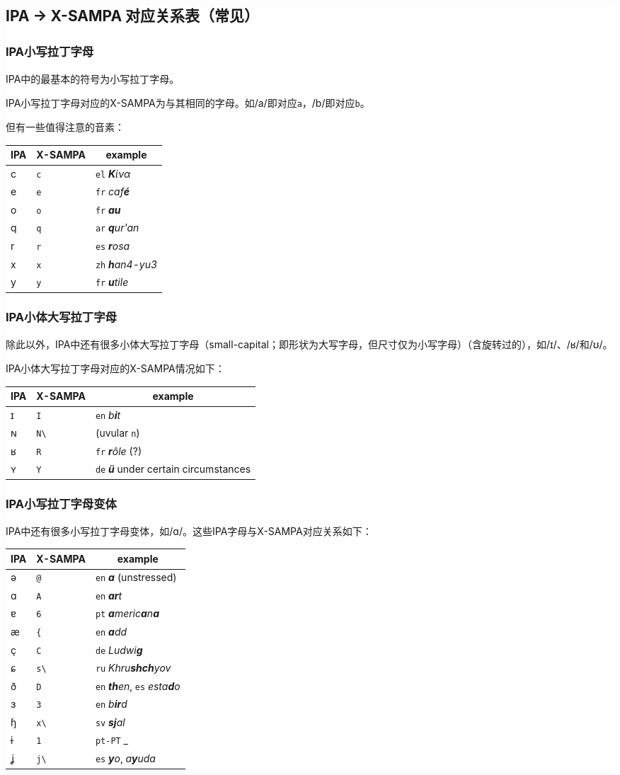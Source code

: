 ## IPA → X-SAMPA 对应关系表（常见）

### IPA小写拉丁字母

IPA中的最基本的符号为小写拉丁字母。

IPA小写拉丁字母对应的X-SAMPA为与其相同的字母。如/a/即对应`a`，/b/即对应`b`。

但有一些值得注意的音素：

| IPA | X-SAMPA | example |
| --- | ------- | ------- |
| c | `c` | `el` _**Κ**ίνα_ |
| e | `e` | `fr` _caf**é**_ |
| o | `o` | `fr` _**au**_ |
| q | `q` | `ar` _**q**ur'an_ |
| r | `r` | `es` _**r**osa_ |
| x | `x` | `zh` _**h**an4-yu3_ |
| y | `y` | `fr` _**u**tile_ |

### IPA小体大写拉丁字母

除此以外，IPA中还有很多小体大写拉丁字母（small-capital；即形状为大写字母，但尺寸仅为小写字母）（含旋转过的），如/ɪ/、/ʁ/和/ʊ/。

IPA小体大写拉丁字母对应的X-SAMPA情况如下：

| IPA | X-SAMPA | example |
| --- | ------- | ------- |
| ɪ | `I` | `en` _b**i**t_ |
| ɴ | `N\` | (uvular `n`) |
| ʁ | `R` | `fr` _**r**ôle_ (?) |
| ʏ | `Y` | `de` _**ü**_ under certain circumstances |

### IPA小写拉丁字母变体

IPA中还有很多小写拉丁字母变体，如/ɑ/。这些IPA字母与X-SAMPA对应关系如下：

| IPA | X-SAMPA | example |
| --- | ------- | ------- |
| ə | `@` | `en` _**a**_ (unstressed) |
| ɑ | `A` | `en` _**ar**t_ |
| ɐ | `6` | `pt` _**a**meric**a**n**a**_ |
| æ | `{` | `en` _**a**dd_ |
| ç | `C` | `de` _Ludwi**g**_ |
| ɕ | `s\` | `ru` _Khru**shch**yov_ |
| ð | `D` | `en` _**th**en_, `es` _esta**d**o_ |
| ɜ | `3` | `en` _b**ir**d_ |
| ɧ | `x\` | `sv` _**sj**al_ |
| ɨ | `1` | `pt-PT` _
| ʝ | `j\` | `es` _**y**o_, _a**y**uda_ |